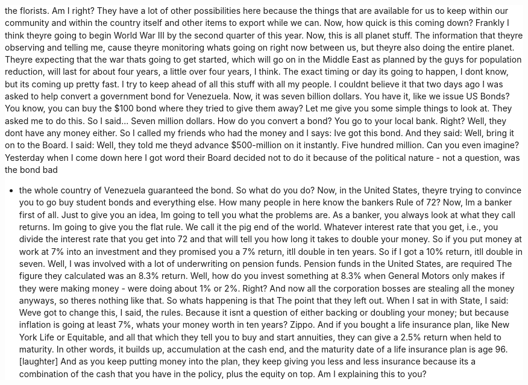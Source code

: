 the florists. Am I right?
They have a lot of other possibilities here because the things that are
available for us to keep within our community and within the country
itself and other items to export while we can.
Now, how quick is this coming down? Frankly I think theyre going to begin
World War III by the second quarter of this year. Now, this is all
planet stuff. The information that theyre observing and telling me,
cause theyre monitoring whats going on right now between us, but
theyre also doing the entire planet. Theyre expecting that the war
thats going to get started, which will go on in the Middle East as planned
by the guys for population reduction, will last for about four years, a
little over four years, I think.
The exact timing or day its going to happen, I dont know, but its coming
up pretty fast. I try to keep ahead of all this stuff with all my
people.
I couldnt believe it that two days ago I was asked to help convert a
government bond for Venezuela. Now, it was seven billion dollars. You
have it, like we issue US Bonds? You know, you can buy the $100 bond
where they tried to give them away?
Let me give you some simple things to look at. They asked me to do this.
So I said... Seven million dollars. How do you convert a bond? You go to
your local bank. Right? Well, they dont have any money either.
So I called my friends who had the money and I says: Ive got this bond.
And they said: Well, bring it on to the Board. I said: Well, they told
me theyd advance $500-million on it instantly. Five hundred million.
Can you even imagine?
Yesterday when I come down here I got word their Board decided not to do
it because of the political nature - not a question, was the bond bad
- the whole country of Venezuela guaranteed the bond. So what do you
do?
Now, in the United States, theyre trying to convince you to go buy
student bonds and everything else.
How many people in here know the bankers Rule of 72? Now, Im a
banker first of all. Just to give you an idea, Im going to tell you what
the problems are.
As a banker, you always look at what they call returns. Im going to
give you the flat rule. We call it the pig end of the world. Whatever
interest rate that you get, i.e., you divide the interest rate that you
get into 72 and that will tell you how long it takes to double your
money.
So if you put money at work at 7% into an investment and they promised
you a 7% return, itll double in ten years. So if I got a 10% return,
itll double in seven.
Well, I was involved with a lot of underwriting on pension funds.
Pension funds in the United States, are required
The figure they
calculated was an 8.3% return. Well, how do you invest something at 8.3%
when General Motors only makes if they were making money - were doing
about 1% or 2%. Right? And now all the corporation bosses are stealing
all the money anyways, so theres nothing like that.
So whats happening is that
The point that they left out. When I sat in
with State, I said: Weve got to change this, I said, the rules. Because
it isnt a question of either backing or doubling your money; but
because inflation is going at least 7%, whats your money worth in ten
years? Zippo.
And if you bought a life insurance plan, like New York Life or
Equitable, and all that which they tell you to buy and start annuities,
they can give a 2.5% return when held to maturity. In other words, it
builds up, accumulation at the cash end, and the maturity date of a life
insurance plan is age 96. [laughter]
And as you keep putting money into the plan, they keep giving you less
and less insurance because its a combination of the cash that you have
in the policy, plus the equity on top. Am I explaining this to you?